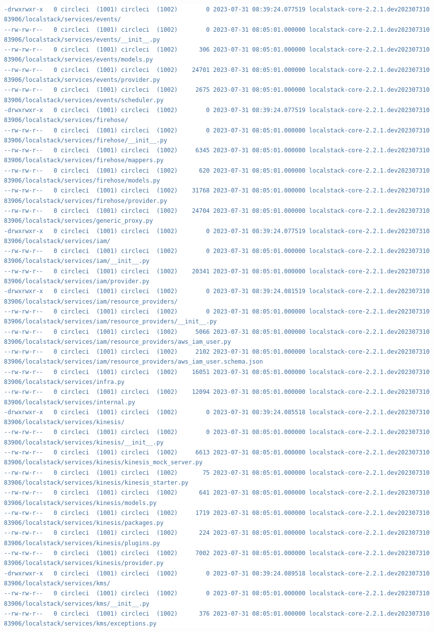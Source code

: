```diff
-drwxrwxr-x   0 circleci  (1001) circleci  (1002)        0 2023-07-31 08:39:24.077519 localstack-core-2.2.1.dev20230731083906/localstack/services/events/
--rw-rw-r--   0 circleci  (1001) circleci  (1002)        0 2023-07-31 08:05:01.000000 localstack-core-2.2.1.dev20230731083906/localstack/services/events/__init__.py
--rw-rw-r--   0 circleci  (1001) circleci  (1002)      306 2023-07-31 08:05:01.000000 localstack-core-2.2.1.dev20230731083906/localstack/services/events/models.py
--rw-rw-r--   0 circleci  (1001) circleci  (1002)    24701 2023-07-31 08:05:01.000000 localstack-core-2.2.1.dev20230731083906/localstack/services/events/provider.py
--rw-rw-r--   0 circleci  (1001) circleci  (1002)     2675 2023-07-31 08:05:01.000000 localstack-core-2.2.1.dev20230731083906/localstack/services/events/scheduler.py
-drwxrwxr-x   0 circleci  (1001) circleci  (1002)        0 2023-07-31 08:39:24.077519 localstack-core-2.2.1.dev20230731083906/localstack/services/firehose/
--rw-rw-r--   0 circleci  (1001) circleci  (1002)        0 2023-07-31 08:05:01.000000 localstack-core-2.2.1.dev20230731083906/localstack/services/firehose/__init__.py
--rw-rw-r--   0 circleci  (1001) circleci  (1002)     6345 2023-07-31 08:05:01.000000 localstack-core-2.2.1.dev20230731083906/localstack/services/firehose/mappers.py
--rw-rw-r--   0 circleci  (1001) circleci  (1002)      620 2023-07-31 08:05:01.000000 localstack-core-2.2.1.dev20230731083906/localstack/services/firehose/models.py
--rw-rw-r--   0 circleci  (1001) circleci  (1002)    31768 2023-07-31 08:05:01.000000 localstack-core-2.2.1.dev20230731083906/localstack/services/firehose/provider.py
--rw-rw-r--   0 circleci  (1001) circleci  (1002)    24704 2023-07-31 08:05:01.000000 localstack-core-2.2.1.dev20230731083906/localstack/services/generic_proxy.py
-drwxrwxr-x   0 circleci  (1001) circleci  (1002)        0 2023-07-31 08:39:24.077519 localstack-core-2.2.1.dev20230731083906/localstack/services/iam/
--rw-rw-r--   0 circleci  (1001) circleci  (1002)        0 2023-07-31 08:05:01.000000 localstack-core-2.2.1.dev20230731083906/localstack/services/iam/__init__.py
--rw-rw-r--   0 circleci  (1001) circleci  (1002)    20341 2023-07-31 08:05:01.000000 localstack-core-2.2.1.dev20230731083906/localstack/services/iam/provider.py
-drwxrwxr-x   0 circleci  (1001) circleci  (1002)        0 2023-07-31 08:39:24.081519 localstack-core-2.2.1.dev20230731083906/localstack/services/iam/resource_providers/
--rw-rw-r--   0 circleci  (1001) circleci  (1002)        0 2023-07-31 08:05:01.000000 localstack-core-2.2.1.dev20230731083906/localstack/services/iam/resource_providers/__init__.py
--rw-rw-r--   0 circleci  (1001) circleci  (1002)     5066 2023-07-31 08:05:01.000000 localstack-core-2.2.1.dev20230731083906/localstack/services/iam/resource_providers/aws_iam_user.py
--rw-rw-r--   0 circleci  (1001) circleci  (1002)     2102 2023-07-31 08:05:01.000000 localstack-core-2.2.1.dev20230731083906/localstack/services/iam/resource_providers/aws_iam_user.schema.json
--rw-rw-r--   0 circleci  (1001) circleci  (1002)    16051 2023-07-31 08:05:01.000000 localstack-core-2.2.1.dev20230731083906/localstack/services/infra.py
--rw-rw-r--   0 circleci  (1001) circleci  (1002)    12094 2023-07-31 08:05:01.000000 localstack-core-2.2.1.dev20230731083906/localstack/services/internal.py
-drwxrwxr-x   0 circleci  (1001) circleci  (1002)        0 2023-07-31 08:39:24.085518 localstack-core-2.2.1.dev20230731083906/localstack/services/kinesis/
--rw-rw-r--   0 circleci  (1001) circleci  (1002)        0 2023-07-31 08:05:01.000000 localstack-core-2.2.1.dev20230731083906/localstack/services/kinesis/__init__.py
--rw-rw-r--   0 circleci  (1001) circleci  (1002)     6613 2023-07-31 08:05:01.000000 localstack-core-2.2.1.dev20230731083906/localstack/services/kinesis/kinesis_mock_server.py
--rw-rw-r--   0 circleci  (1001) circleci  (1002)       75 2023-07-31 08:05:01.000000 localstack-core-2.2.1.dev20230731083906/localstack/services/kinesis/kinesis_starter.py
--rw-rw-r--   0 circleci  (1001) circleci  (1002)      641 2023-07-31 08:05:01.000000 localstack-core-2.2.1.dev20230731083906/localstack/services/kinesis/models.py
--rw-rw-r--   0 circleci  (1001) circleci  (1002)     1719 2023-07-31 08:05:01.000000 localstack-core-2.2.1.dev20230731083906/localstack/services/kinesis/packages.py
--rw-rw-r--   0 circleci  (1001) circleci  (1002)      224 2023-07-31 08:05:01.000000 localstack-core-2.2.1.dev20230731083906/localstack/services/kinesis/plugins.py
--rw-rw-r--   0 circleci  (1001) circleci  (1002)     7002 2023-07-31 08:05:01.000000 localstack-core-2.2.1.dev20230731083906/localstack/services/kinesis/provider.py
-drwxrwxr-x   0 circleci  (1001) circleci  (1002)        0 2023-07-31 08:39:24.089518 localstack-core-2.2.1.dev20230731083906/localstack/services/kms/
--rw-rw-r--   0 circleci  (1001) circleci  (1002)        0 2023-07-31 08:05:01.000000 localstack-core-2.2.1.dev20230731083906/localstack/services/kms/__init__.py
--rw-rw-r--   0 circleci  (1001) circleci  (1002)      376 2023-07-31 08:05:01.000000 localstack-core-2.2.1.dev20230731083906/localstack/services/kms/exceptions.py
```